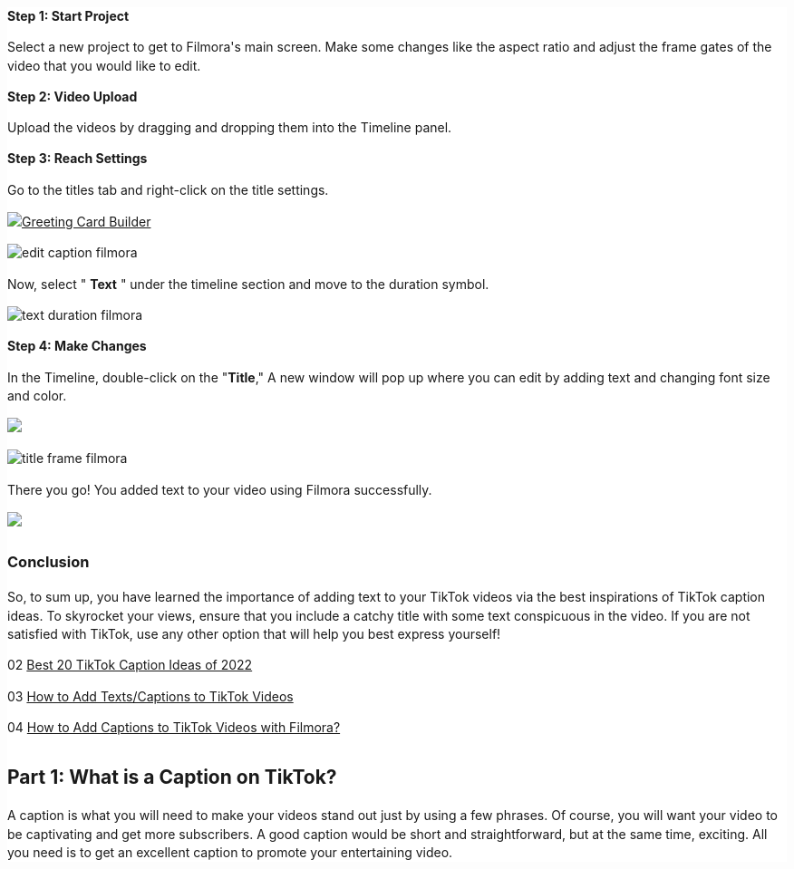 **Step 1: Start Project**

Select a new project to get to Filmora's main screen. Make some changes like the aspect ratio and adjust the frame gates of the video that you would like to edit.

**Step 2: Video Upload**

Upload the videos by dragging and dropping them into the Timeline panel.

**Step 3: Reach Settings**

Go to the titles tab and right-click on the title settings.


<a href="https://secure.2checkout.com/order/checkout.php?PRODS=2067133&QTY=1&AFFILIATE=108875&CART=1"><img src="https://www.pearlmountainsoft.com/n_img/product/gcb/banScrn.jpg" border="0">Greeting Card Builder</a>

![edit caption filmora](https://images.wondershare.com/filmora/article-images/add-text-to-tiktok-video-filmora.jpg)

Now, select " **Text** " under the timeline section and move to the duration symbol.

![text duration filmora](https://images.wondershare.com/filmora/article-images/set-tiktok-video-text-duration-filmora.jpg)

**Step 4: Make Changes**

In the Timeline, double-click on the "**Title**," A new window will pop up where you can edit by adding text and changing font size and color.


<a href="https://secure.2checkout.com/order/checkout.php?PRODS=19080710&QTY=1&AFFILIATE=108875&CART=1"><img src="https://smart-seo-tool.com/images/SmartSEOAuditorBox.png" border="0"></a>

![title frame filmora](https://images.wondershare.com/filmora/article-images/edit-tiktok-video-text-filmora.jpg)

There you go! You added text to your video using Filmora successfully.


<a href="https://estore.winxdvd.com/order/checkout.php?PRODS=1412049&QTY=1&AFFILIATE=108875&CART=1"><img src="https://www.winxdvd.com/affiliate/new-banner/pt-200x200.jpg" border="0"></a>

### Conclusion

So, to sum up, you have learned the importance of adding text to your TikTok videos via the best inspirations of TikTok caption ideas. To skyrocket your views, ensure that you include a catchy title with some text conspicuous in the video. If you are not satisfied with TikTok, use any other option that will help you best express yourself!

02 [Best 20 TikTok Caption Ideas of 2022](#part2)

03 [How to Add Texts/Captions to TikTok Videos](#part3)

04 [How to Add Captions to TikTok Videos with Filmora?](#part4)

## Part 1: What is a Caption on TikTok?

A caption is what you will need to make your videos stand out just by using a few phrases. Of course, you will want your video to be captivating and get more subscribers. A good caption would be short and straightforward, but at the same time, exciting. All you need is to get an excellent caption to promote your entertaining video.
